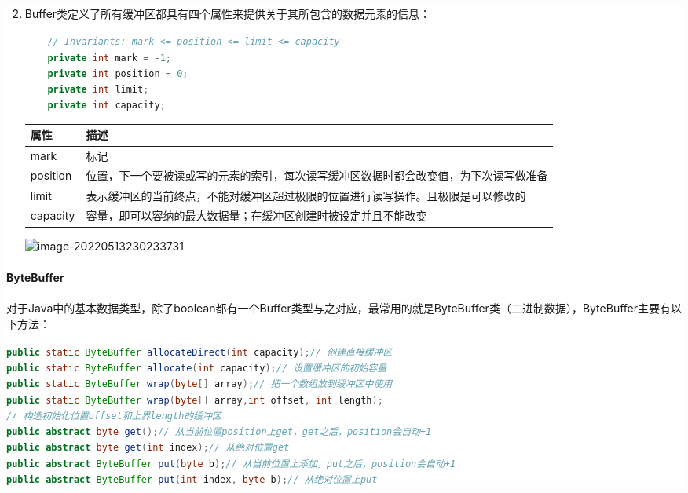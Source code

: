2. Buffer类定义了所有缓冲区都具有四个属性来提供关于其所包含的数据元素的信息：

   ```java
       // Invariants: mark <= position <= limit <= capacity
       private int mark = -1;
       private int position = 0;
       private int limit;
       private int capacity;
   ```

   | 属性     | 描述                                                         |
   | -------- | ------------------------------------------------------------ |
   | mark     | 标记                                                         |
   | position | 位置，下一个要被读或写的元素的索引，每次读写缓冲区数据时都会改变值，为下次读写做准备 |
   | limit    | 表示缓冲区的当前终点，不能对缓冲区超过极限的位置进行读写操作。且极限是可以修改的 |
   | capacity | 容量，即可以容纳的最大数据量；在缓冲区创建时被设定并且不能改变 |

   ![image-20220513230233731](https://my-typora-picgo.oss-cn-shanghai.aliyuncs.com/images/202205132302764.png)

#### ByteBuffer

对于Java中的基本数据类型，除了boolean都有一个Buffer类型与之对应，最常用的就是ByteBuffer类（二进制数据），ByteBuffer主要有以下方法：

```java
public static ByteBuffer allocateDirect(int capacity);// 创建直接缓冲区
public static ByteBuffer allocate(int capacity);// 设置缓冲区的初始容量
public static ByteBuffer wrap(byte[] array);// 把一个数组放到缓冲区中使用
public static ByteBuffer wrap(byte[] array,int offset, int length);
// 构造初始化位置offset和上界length的缓冲区
public abstract byte get();// 从当前位置position上get，get之后，position会自动+1
public abstract byte get(int index);// 从绝对位置get
public abstract ByteBuffer put(byte b);// 从当前位置上添加，put之后，position会自动+1
public abstract ByteBuffer put(int index, byte b);// 从绝对位置上put
```







